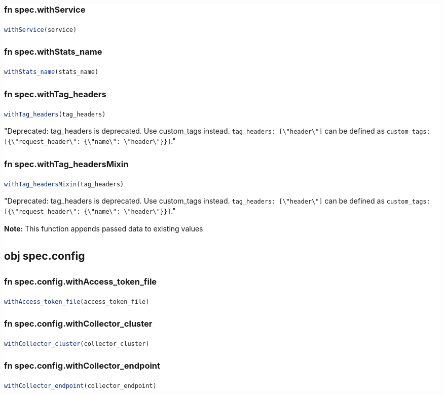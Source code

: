 
### fn spec.withService

```ts
withService(service)
```



### fn spec.withStats_name

```ts
withStats_name(stats_name)
```



### fn spec.withTag_headers

```ts
withTag_headers(tag_headers)
```

"Deprecated: tag_headers is deprecated. Use custom_tags instead. `tag_headers: [\"header\"]` can be defined as `custom_tags: [{\"request_header\": {\"name\": \"header\"}}]`."

### fn spec.withTag_headersMixin

```ts
withTag_headersMixin(tag_headers)
```

"Deprecated: tag_headers is deprecated. Use custom_tags instead. `tag_headers: [\"header\"]` can be defined as `custom_tags: [{\"request_header\": {\"name\": \"header\"}}]`."

**Note:** This function appends passed data to existing values

## obj spec.config



### fn spec.config.withAccess_token_file

```ts
withAccess_token_file(access_token_file)
```



### fn spec.config.withCollector_cluster

```ts
withCollector_cluster(collector_cluster)
```



### fn spec.config.withCollector_endpoint

```ts
withCollector_endpoint(collector_endpoint)
```
